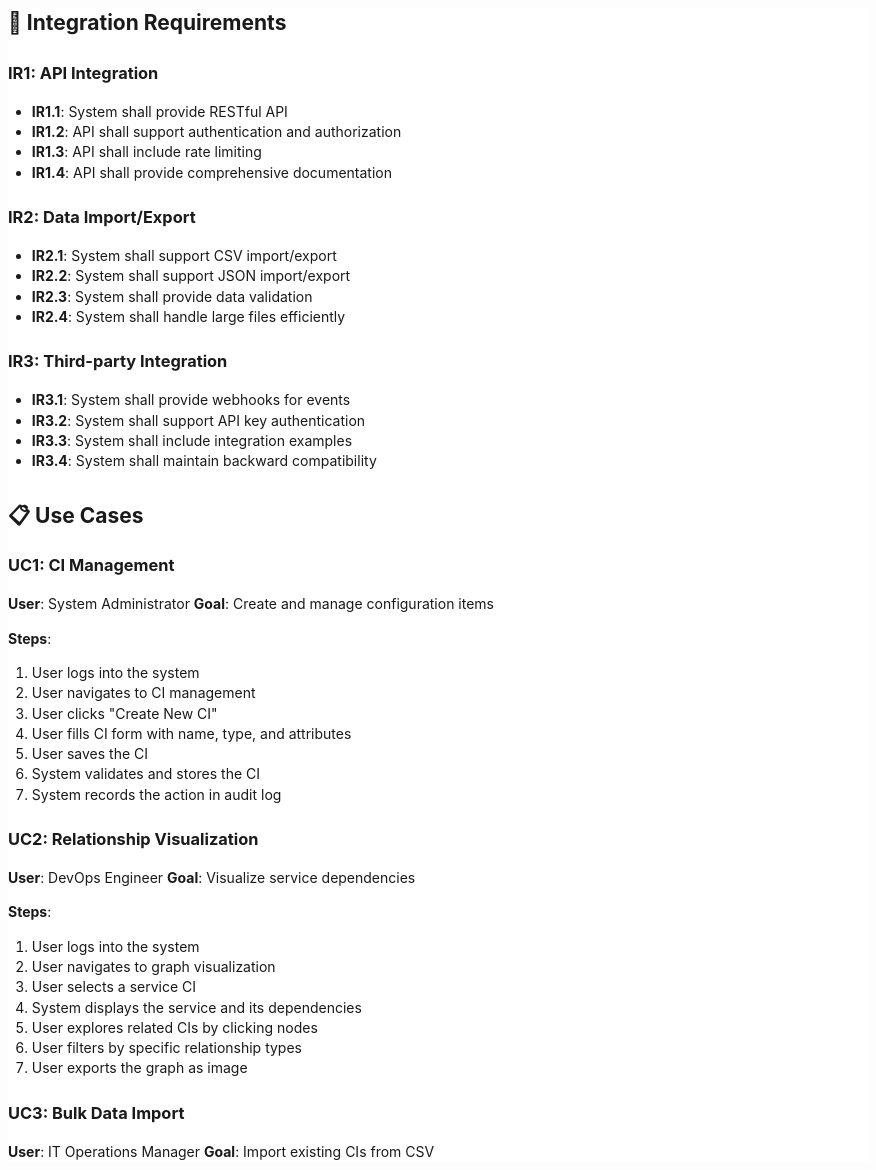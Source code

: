 ## 🔌 Integration Requirements

### IR1: API Integration
- **IR1.1**: System shall provide RESTful API
- **IR1.2**: API shall support authentication and authorization
- **IR1.3**: API shall include rate limiting
- **IR1.4**: API shall provide comprehensive documentation

### IR2: Data Import/Export
- **IR2.1**: System shall support CSV import/export
- **IR2.2**: System shall support JSON import/export
- **IR2.3**: System shall provide data validation
- **IR2.4**: System shall handle large files efficiently

### IR3: Third-party Integration
- **IR3.1**: System shall provide webhooks for events
- **IR3.2**: System shall support API key authentication
- **IR3.3**: System shall include integration examples
- **IR3.4**: System shall maintain backward compatibility

## 📋 Use Cases

### UC1: CI Management
**User**: System Administrator
**Goal**: Create and manage configuration items

**Steps**:
1. User logs into the system
2. User navigates to CI management
3. User clicks "Create New CI"
4. User fills CI form with name, type, and attributes
5. User saves the CI
6. System validates and stores the CI
7. System records the action in audit log

### UC2: Relationship Visualization
**User**: DevOps Engineer
**Goal**: Visualize service dependencies

**Steps**:
1. User logs into the system
2. User navigates to graph visualization
3. User selects a service CI
4. System displays the service and its dependencies
5. User explores related CIs by clicking nodes
6. User filters by specific relationship types
7. User exports the graph as image

### UC3: Bulk Data Import
**User**: IT Operations Manager
**Goal**: Import existing CIs from CSV
